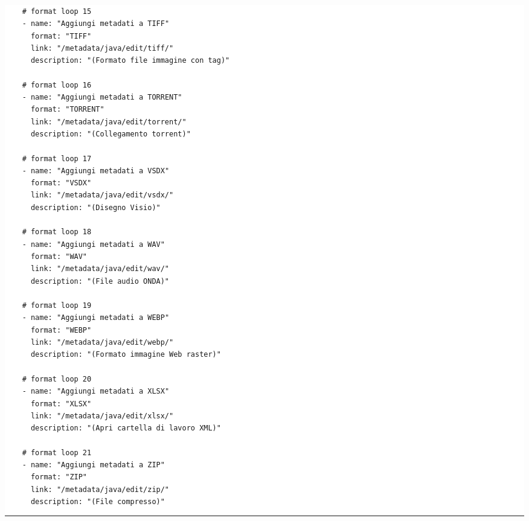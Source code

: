         # format loop 15
        - name: "Aggiungi metadati a TIFF"
          format: "TIFF"
          link: "/metadata/java/edit/tiff/"
          description: "(Formato file immagine con tag)"
          
        # format loop 16
        - name: "Aggiungi metadati a TORRENT"
          format: "TORRENT"
          link: "/metadata/java/edit/torrent/"
          description: "(Collegamento torrent)"
          
        # format loop 17
        - name: "Aggiungi metadati a VSDX"
          format: "VSDX"
          link: "/metadata/java/edit/vsdx/"
          description: "(Disegno Visio)"
          
        # format loop 18
        - name: "Aggiungi metadati a WAV"
          format: "WAV"
          link: "/metadata/java/edit/wav/"
          description: "(File audio ONDA)"
          
        # format loop 19
        - name: "Aggiungi metadati a WEBP"
          format: "WEBP"
          link: "/metadata/java/edit/webp/"
          description: "(Formato immagine Web raster)"
          
        # format loop 20
        - name: "Aggiungi metadati a XLSX"
          format: "XLSX"
          link: "/metadata/java/edit/xlsx/"
          description: "(Apri cartella di lavoro XML)"
          
        # format loop 21
        - name: "Aggiungi metadati a ZIP"
          format: "ZIP"
          link: "/metadata/java/edit/zip/"
          description: "(File compresso)"
          

---